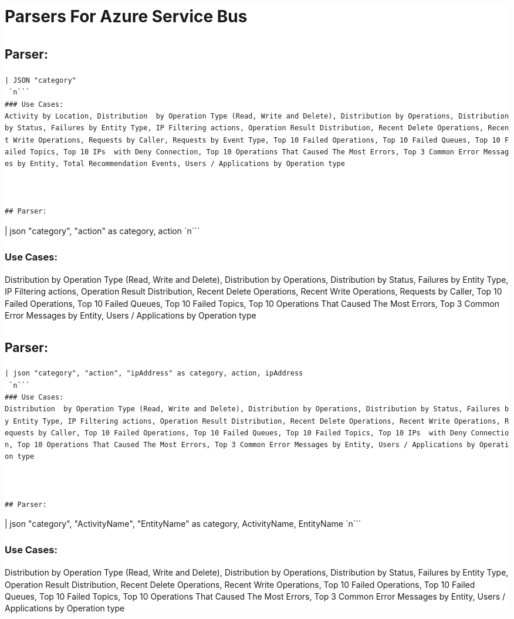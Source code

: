 # Parsers For Azure Service Bus

## Parser:
```
| JSON "category"
 `n```
### Use Cases:
Activity by Location, Distribution  by Operation Type (Read, Write and Delete), Distribution by Operations, Distribution by Status, Failures by Entity Type, IP Filtering actions, Operation Result Distribution, Recent Delete Operations, Recent Write Operations, Requests by Caller, Requests by Event Type, Top 10 Failed Operations, Top 10 Failed Queues, Top 10 Failed Topics, Top 10 IPs  with Deny Connection, Top 10 Operations That Caused The Most Errors, Top 3 Common Error Messages by Entity, Total Recommendation Events, Users / Applications by Operation type



## Parser:
```
| json "category", "action" as category, action
 `n```
### Use Cases:
Distribution  by Operation Type (Read, Write and Delete), Distribution by Operations, Distribution by Status, Failures by Entity Type, IP Filtering actions, Operation Result Distribution, Recent Delete Operations, Recent Write Operations, Requests by Caller, Top 10 Failed Operations, Top 10 Failed Queues, Top 10 Failed Topics, Top 10 Operations That Caused The Most Errors, Top 3 Common Error Messages by Entity, Users / Applications by Operation type



## Parser:
```
| json "category", "action", "ipAddress" as category, action, ipAddress
 `n```
### Use Cases:
Distribution  by Operation Type (Read, Write and Delete), Distribution by Operations, Distribution by Status, Failures by Entity Type, IP Filtering actions, Operation Result Distribution, Recent Delete Operations, Recent Write Operations, Requests by Caller, Top 10 Failed Operations, Top 10 Failed Queues, Top 10 Failed Topics, Top 10 IPs  with Deny Connection, Top 10 Operations That Caused The Most Errors, Top 3 Common Error Messages by Entity, Users / Applications by Operation type



## Parser:
```
| json "category", "ActivityName", "EntityName" as category, ActivityName, EntityName
 `n```
### Use Cases:
Distribution  by Operation Type (Read, Write and Delete), Distribution by Operations, Distribution by Status, Failures by Entity Type, Operation Result Distribution, Recent Delete Operations, Recent Write Operations, Top 10 Failed Operations, Top 10 Failed Queues, Top 10 Failed Topics, Top 10 Operations That Caused The Most Errors, Top 3 Common Error Messages by Entity, Users / Applications by Operation type
